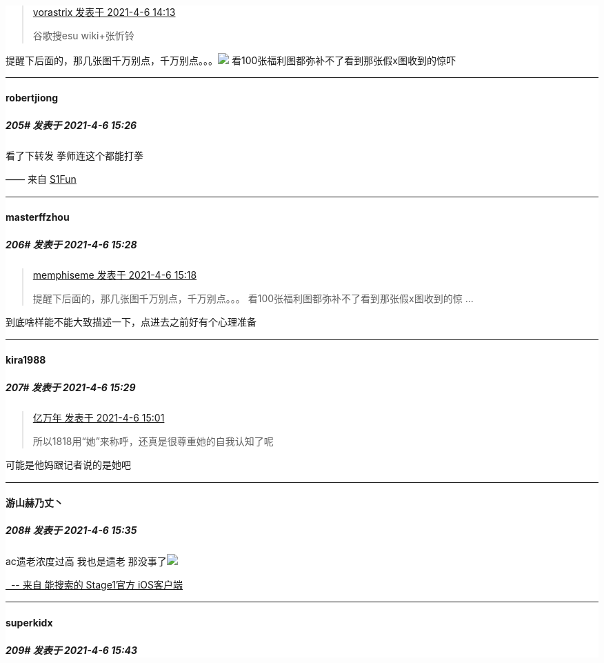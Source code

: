 <blockquote><a href="httphttps://bbs.saraba1st.com/2b/forum.php?mod=redirect&amp;goto=findpost&amp;pid=50848862&amp;ptid=1997418" target="_blank">vorastrix 发表于 2021-4-6 14:13</a>

谷歌搜esu wiki+张忻铃</blockquote>
提醒下后面的，那几张图千万别点，千万别点。。。<img src="https://static.saraba1st.com/image/smiley/face2017/148.png" referrerpolicy="no-referrer"> 看100张福利图都弥补不了看到那张假x图收到的惊吓


-----

####  robertjiong  
##### 205#       发表于 2021-4-6 15:26


看了下转发 拳师连这个都能打拳

—— 来自 [S1Fun](https://s1fun.koalcat.com)


-----

####  masterffzhou  
##### 206#       发表于 2021-4-6 15:28


<blockquote><a href="httphttps://bbs.saraba1st.com/2b/forum.php?mod=redirect&amp;goto=findpost&amp;pid=50849548&amp;ptid=1997418" target="_blank">memphiseme 发表于 2021-4-6 15:18</a>

提醒下后面的，那几张图千万别点，千万别点。。。 看100张福利图都弥补不了看到那张假x图收到的惊 ...</blockquote>
到底啥样能不能大致描述一下，点进去之前好有个心理准备


-----

####  kira1988  
##### 207#       发表于 2021-4-6 15:29


<blockquote><a href="httphttps://bbs.saraba1st.com/2b/forum.php?mod=redirect&amp;goto=findpost&amp;pid=50849388&amp;ptid=1997418" target="_blank">亿万年 发表于 2021-4-6 15:01</a>

所以1818用“她”来称呼，还真是很尊重她的自我认知了呢</blockquote>
可能是他妈跟记者说的是她吧


-----

####  游山赫乃丈丶  
##### 208#       发表于 2021-4-6 15:35


ac遗老浓度过高 我也是遗老 那没事了<img src="https://static.saraba1st.com/image/smiley/face2017/067.png" referrerpolicy="no-referrer">

[  -- 来自 能搜索的 Stage1官方 iOS客户端](https://itunes.apple.com/fi/app/saraba1st/id1221237470?mt=8)


-----

####  superkidx  
##### 209#       发表于 2021-4-6 15:43
